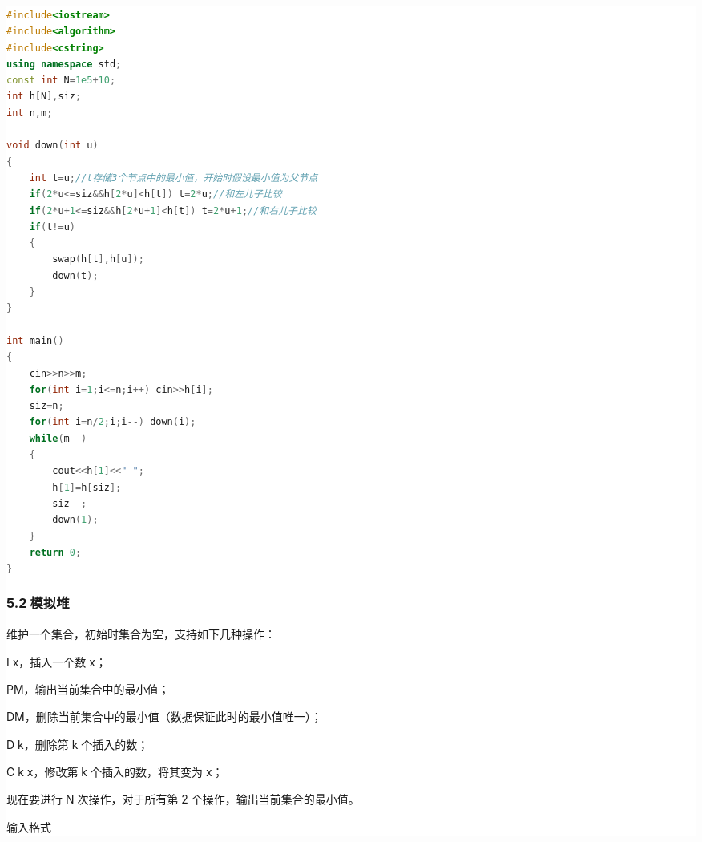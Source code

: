 ```cpp
#include<iostream>
#include<algorithm>
#include<cstring>
using namespace std;
const int N=1e5+10;
int h[N],siz;
int n,m;

void down(int u)
{
    int t=u;//t存储3个节点中的最小值，开始时假设最小值为父节点
    if(2*u<=siz&&h[2*u]<h[t]) t=2*u;//和左儿子比较
    if(2*u+1<=siz&&h[2*u+1]<h[t]) t=2*u+1;//和右儿子比较
    if(t!=u)
    {
        swap(h[t],h[u]);
        down(t);
    }
}

int main()
{
    cin>>n>>m;
    for(int i=1;i<=n;i++) cin>>h[i];
    siz=n;
    for(int i=n/2;i;i--) down(i);
    while(m--)
    {
        cout<<h[1]<<" ";
        h[1]=h[siz];
        siz--;
        down(1);
    }
    return 0;
}
```

### 5.2 模拟堆

维护一个集合，初始时集合为空，支持如下几种操作：

I x，插入一个数 x；

PM，输出当前集合中的最小值；

DM，删除当前集合中的最小值（数据保证此时的最小值唯一）；

D k，删除第 k 个插入的数；

C k x，修改第 k 个插入的数，将其变为 x；

现在要进行 N 次操作，对于所有第 2 个操作，输出当前集合的最小值。

输入格式
